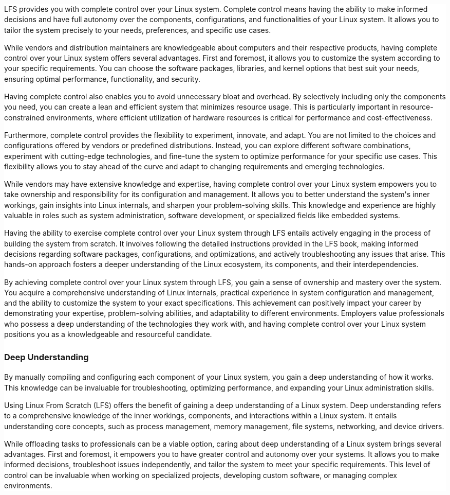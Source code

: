 LFS provides you with complete control over your Linux system. Complete control means having the ability to make informed decisions and have full autonomy over the components, configurations, and functionalities of your Linux system. It allows you to tailor the system precisely to your needs, preferences, and specific use cases.

While vendors and distribution maintainers are knowledgeable about computers and their respective products, having complete control over your Linux system offers several advantages. First and foremost, it allows you to customize the system according to your specific requirements. You can choose the software packages, libraries, and kernel options that best suit your needs, ensuring optimal performance, functionality, and security.

Having complete control also enables you to avoid unnecessary bloat and overhead. By selectively including only the components you need, you can create a lean and efficient system that minimizes resource usage. This is particularly important in resource-constrained environments, where efficient utilization of hardware resources is critical for performance and cost-effectiveness.

Furthermore, complete control provides the flexibility to experiment, innovate, and adapt. You are not limited to the choices and configurations offered by vendors or predefined distributions. Instead, you can explore different software combinations, experiment with cutting-edge technologies, and fine-tune the system to optimize performance for your specific use cases. This flexibility allows you to stay ahead of the curve and adapt to changing requirements and emerging technologies.

While vendors may have extensive knowledge and expertise, having complete control over your Linux system empowers you to take ownership and responsibility for its configuration and management. It allows you to better understand the system's inner workings, gain insights into Linux internals, and sharpen your problem-solving skills. This knowledge and experience are highly valuable in roles such as system administration, software development, or specialized fields like embedded systems.

Having the ability to exercise complete control over your Linux system through LFS entails actively engaging in the process of building the system from scratch. It involves following the detailed instructions provided in the LFS book, making informed decisions regarding software packages, configurations, and optimizations, and actively troubleshooting any issues that arise. This hands-on approach fosters a deeper understanding of the Linux ecosystem, its components, and their interdependencies.

By achieving complete control over your Linux system through LFS, you gain a sense of ownership and mastery over the system. You acquire a comprehensive understanding of Linux internals, practical experience in system configuration and management, and the ability to customize the system to your exact specifications. This achievement can positively impact your career by demonstrating your expertise, problem-solving abilities, and adaptability to different environments. Employers value professionals who possess a deep understanding of the technologies they work with, and having complete control over your Linux system positions you as a knowledgeable and resourceful candidate.

### Deep Understanding

By manually compiling and configuring each component of your Linux system, you gain a deep understanding of how it works. This knowledge can be invaluable for troubleshooting, optimizing performance, and expanding your Linux administration skills.

Using Linux From Scratch (LFS) offers the benefit of gaining a deep understanding of a Linux system. Deep understanding refers to a comprehensive knowledge of the inner workings, components, and interactions within a Linux system. It entails understanding core concepts, such as process management, memory management, file systems, networking, and device drivers.

While offloading tasks to professionals can be a viable option, caring about deep understanding of a Linux system brings several advantages. First and foremost, it empowers you to have greater control and autonomy over your systems. It allows you to make informed decisions, troubleshoot issues independently, and tailor the system to meet your specific requirements. This level of control can be invaluable when working on specialized projects, developing custom software, or managing complex environments.
